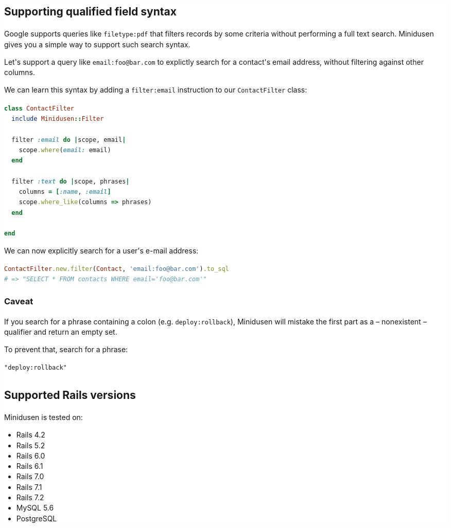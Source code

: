 

Supporting qualified field syntax
---------------------------------

Google supports queries like `filetype:pdf` that filters records by some criteria without performing a full text search. Minidusen gives you a simple way to support such search syntax.

Let's support a query like `email:foo@bar.com` to explictly search for a contact's email address, without filtering against other columns.

We can learn this syntax by adding a `filter:email` instruction
to our `ContactFilter` class:

```ruby
class ContactFilter
  include Minidusen::Filter

  filter :email do |scope, email|
    scope.where(email: email)
  end

  filter :text do |scope, phrases|
    columns = [:name, :email]
    scope.where_like(columns => phrases)
  end

end
```

We can now explicitly search for a user's e-mail address:

```ruby
ContactFilter.new.filter(Contact, 'email:foo@bar.com').to_sql
# => "SELECT * FROM contacts WHERE email='foo@bar.com'"
```

### Caveat

If you search for a phrase containing a colon (e.g. `deploy:rollback`), Minidusen will mistake the first part as a – nonexistent – qualifier and return an empty set.

To prevent that, search for a phrase:

    "deploy:rollback"


Supported Rails versions
------------------------

Minidusen is tested on:

- Rails 4.2
- Rails 5.2
- Rails 6.0
- Rails 6.1
- Rails 7.0
- Rails 7.1
- Rails 7.2
- MySQL 5.6
- PostgreSQL
